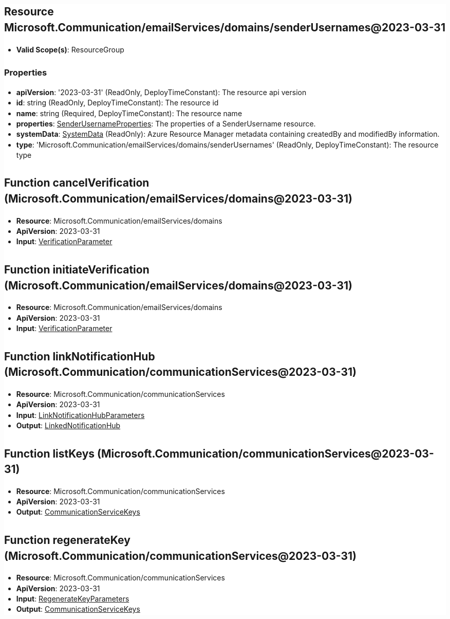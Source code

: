 ## Resource Microsoft.Communication/emailServices/domains/senderUsernames@2023-03-31
* **Valid Scope(s)**: ResourceGroup
### Properties
* **apiVersion**: '2023-03-31' (ReadOnly, DeployTimeConstant): The resource api version
* **id**: string (ReadOnly, DeployTimeConstant): The resource id
* **name**: string (Required, DeployTimeConstant): The resource name
* **properties**: [SenderUsernameProperties](#senderusernameproperties): The properties of a SenderUsername resource.
* **systemData**: [SystemData](#systemdata) (ReadOnly): Azure Resource Manager metadata containing createdBy and modifiedBy information.
* **type**: 'Microsoft.Communication/emailServices/domains/senderUsernames' (ReadOnly, DeployTimeConstant): The resource type

## Function cancelVerification (Microsoft.Communication/emailServices/domains@2023-03-31)
* **Resource**: Microsoft.Communication/emailServices/domains
* **ApiVersion**: 2023-03-31
* **Input**: [VerificationParameter](#verificationparameter)

## Function initiateVerification (Microsoft.Communication/emailServices/domains@2023-03-31)
* **Resource**: Microsoft.Communication/emailServices/domains
* **ApiVersion**: 2023-03-31
* **Input**: [VerificationParameter](#verificationparameter)

## Function linkNotificationHub (Microsoft.Communication/communicationServices@2023-03-31)
* **Resource**: Microsoft.Communication/communicationServices
* **ApiVersion**: 2023-03-31
* **Input**: [LinkNotificationHubParameters](#linknotificationhubparameters)
* **Output**: [LinkedNotificationHub](#linkednotificationhub)

## Function listKeys (Microsoft.Communication/communicationServices@2023-03-31)
* **Resource**: Microsoft.Communication/communicationServices
* **ApiVersion**: 2023-03-31
* **Output**: [CommunicationServiceKeys](#communicationservicekeys)

## Function regenerateKey (Microsoft.Communication/communicationServices@2023-03-31)
* **Resource**: Microsoft.Communication/communicationServices
* **ApiVersion**: 2023-03-31
* **Input**: [RegenerateKeyParameters](#regeneratekeyparameters)
* **Output**: [CommunicationServiceKeys](#communicationservicekeys)
